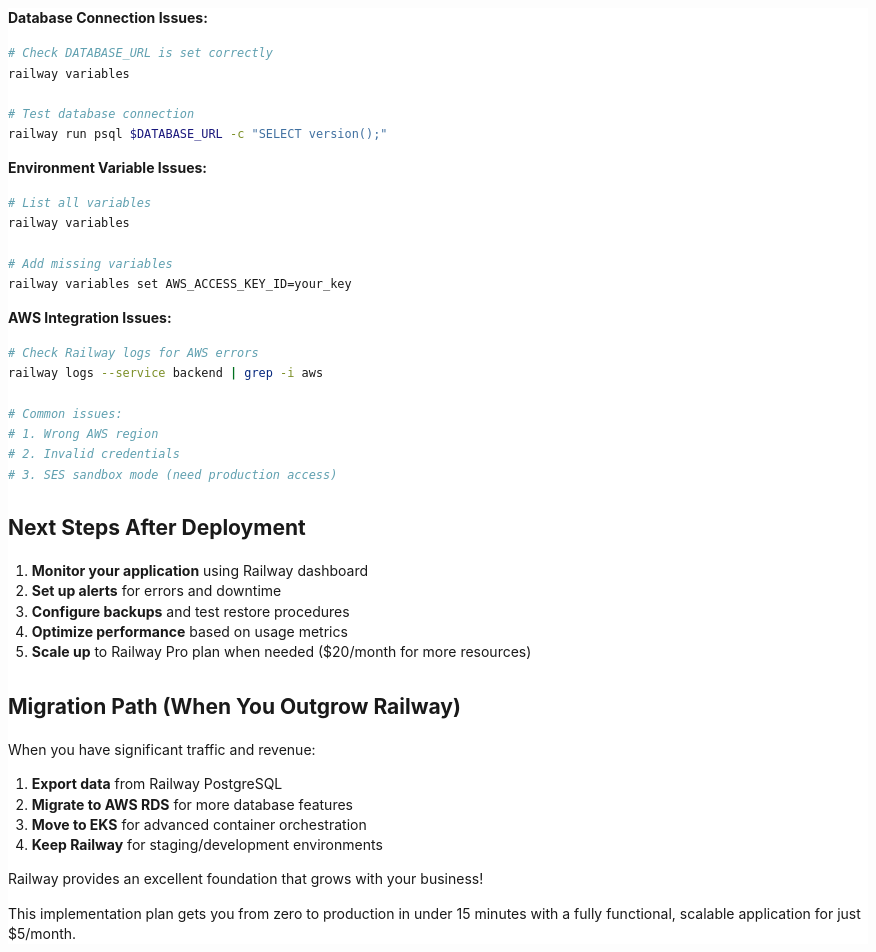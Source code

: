 **Database Connection Issues:**
```bash
# Check DATABASE_URL is set correctly
railway variables

# Test database connection
railway run psql $DATABASE_URL -c "SELECT version();"
```

**Environment Variable Issues:**
```bash
# List all variables
railway variables

# Add missing variables
railway variables set AWS_ACCESS_KEY_ID=your_key
```

**AWS Integration Issues:**
```bash
# Check Railway logs for AWS errors
railway logs --service backend | grep -i aws

# Common issues:
# 1. Wrong AWS region
# 2. Invalid credentials
# 3. SES sandbox mode (need production access)
```

## Next Steps After Deployment

1. **Monitor your application** using Railway dashboard
2. **Set up alerts** for errors and downtime
3. **Configure backups** and test restore procedures
4. **Optimize performance** based on usage metrics
5. **Scale up** to Railway Pro plan when needed ($20/month for more resources)

## Migration Path (When You Outgrow Railway)

When you have significant traffic and revenue:

1. **Export data** from Railway PostgreSQL
2. **Migrate to AWS RDS** for more database features
3. **Move to EKS** for advanced container orchestration
4. **Keep Railway** for staging/development environments

Railway provides an excellent foundation that grows with your business!

This implementation plan gets you from zero to production in under 15 minutes with a fully functional, scalable application for just $5/month.